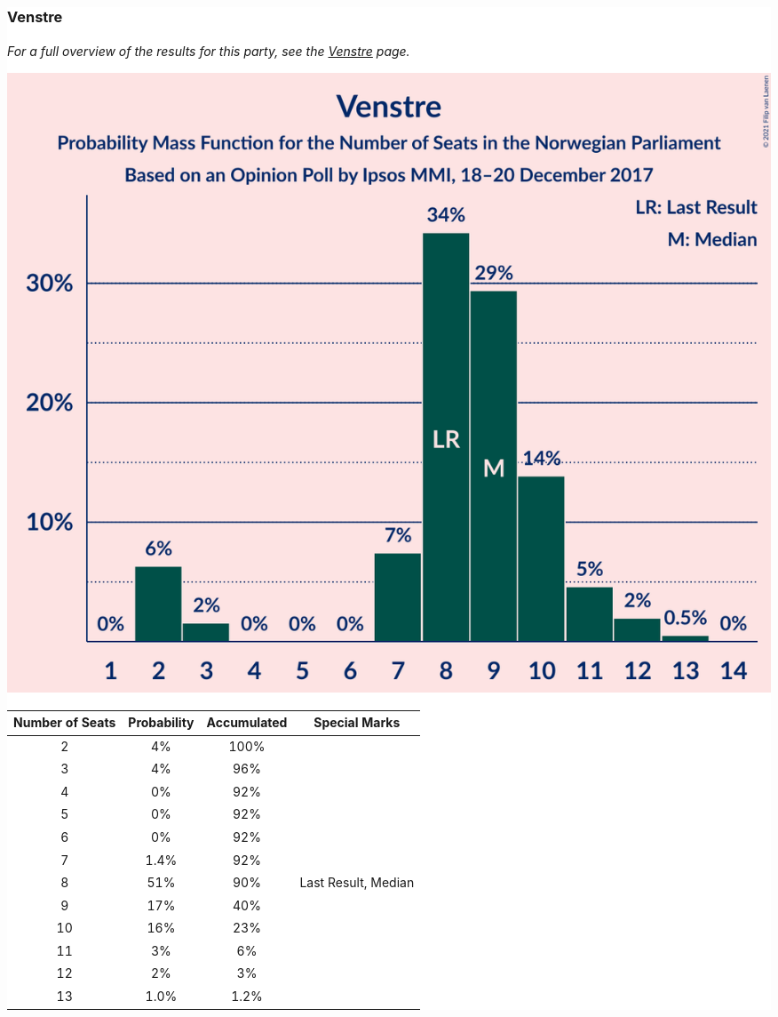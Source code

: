 ### Venstre

*For a full overview of the results for this party, see the [Venstre](party-venstre.html) page.*

![Graph with seats probability mass function not yet produced](2017-12-20-IpsosMMI-seats-pmf-venstre.png "Seats Probability Mass Function")

| Number of Seats | Probability | Accumulated | Special Marks |
|:---------------:|:-----------:|:-----------:|:-------------:|
| 2 | 4% | 100% |  |
| 3 | 4% | 96% |  |
| 4 | 0% | 92% |  |
| 5 | 0% | 92% |  |
| 6 | 0% | 92% |  |
| 7 | 1.4% | 92% |  |
| 8 | 51% | 90% | Last Result, Median |
| 9 | 17% | 40% |  |
| 10 | 16% | 23% |  |
| 11 | 3% | 6% |  |
| 12 | 2% | 3% |  |
| 13 | 1.0% | 1.2% |  |